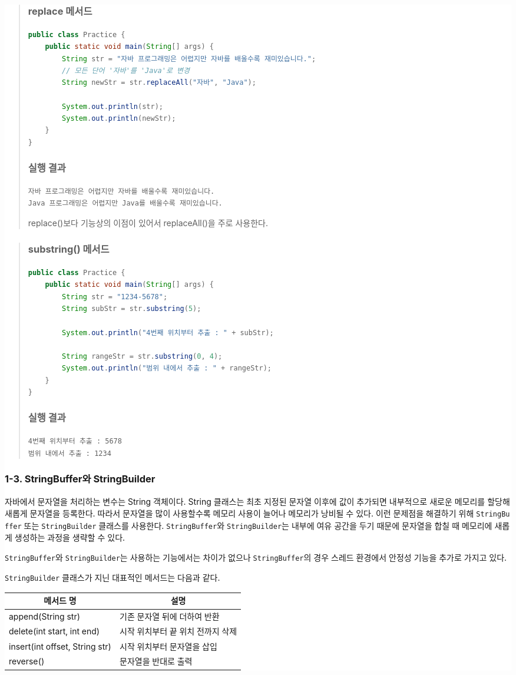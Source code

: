 > ### replace 메서드
> ```java
> public class Practice {
>     public static void main(String[] args) {
>         String str = "자바 프로그래밍은 어렵지만 자바를 배울수록 재미있습니다.";
>         // 모든 단어 '자바'를 'Java'로 변경
>         String newStr = str.replaceAll("자바", "Java");
> 
>         System.out.println(str);
>         System.out.println(newStr);
>     } 
> }
> ```
> ### 실행 결과
> ```
> 자바 프로그래밍은 어렵지만 자바를 배울수록 재미있습니다.
> Java 프로그래밍은 어렵지만 Java를 배울수록 재미있습니다.
> ```
> replace()보다 기능상의 이점이 있어서 replaceAll()을 주로 사용한다.


> ### substring() 메서드
> ```java
> public class Practice {
>     public static void main(String[] args) {
>         String str = "1234-5678";
>         String subStr = str.substring(5);
> 
>         System.out.println("4번째 위치부터 추출 : " + subStr);
> 
>         String rangeStr = str.substring(0, 4);
>         System.out.println("범위 내에서 추출 : " + rangeStr);
>     } 
> }
> ```
> ### 실행 결과
> ```
> 4번째 위치부터 추출 : 5678
> 범위 내에서 추출 : 1234
> ```

### 1-3. StringBuffer와 StringBuilder
자바에서 문자열을 처리하는 변수는 String 객체이다. String 클래스는 최초 지정된 문자열 이후에 값이 추가되면 내부적으로 새로운 메모리를 할당해 새롭게 문자열을 등록한다. 따라서 문자열을 많이 사용할수록 메모리 사용이 늘어나 메모리가 낭비될 수 있다. 이런 문제점을 해결하기 위해 `StringBuffer` 또는 `StringBuilder` 클래스를 사용한다. `StringBuffer`와 `StringBuilder`는 내부에 여유 공간을 두기 때문에 문자열을 합칠 때 메모리에 새롭게 생성하는 과정을 생략할 수 있다.

`StringBuffer`와 `StringBuilder`는 사용하는 기능에서는 차이가 없으나 `StringBuffer`의 경우 스레드 환경에서 안정성 기능을 추가로 가지고 있다.

`StringBuilder` 클래스가 지닌 대표적인 메서드는 다음과 같다.

|메서드 명|설명|
|-|-|
|append(String str)|기존 문자열 뒤에 더하여 반환|
|delete(int start, int end)|시작 위치부터 끝 위치 전까지 삭제|
|insert(int offset, String str)|시작 위치부터 문자열을 삽입|
|reverse()|문자열을 반대로 출력|
